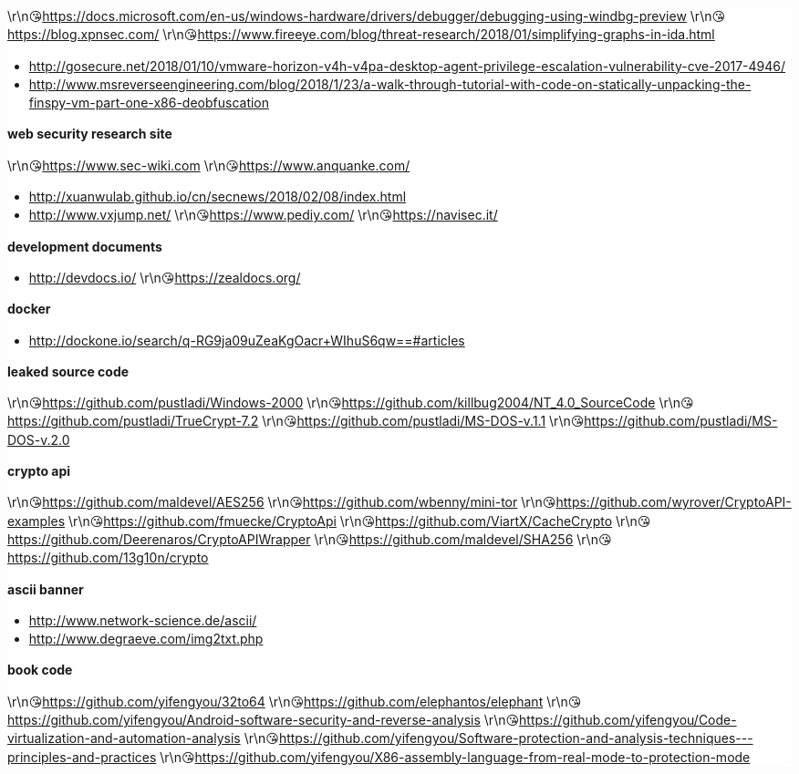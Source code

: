 \r\n:kissing_heart:https://docs.microsoft.com/en-us/windows-hardware/drivers/debugger/debugging-using-windbg-preview
\r\n:kissing_heart:https://blog.xpnsec.com/
\r\n:kissing_heart:https://www.fireeye.com/blog/threat-research/2018/01/simplifying-graphs-in-ida.html
- http://gosecure.net/2018/01/10/vmware-horizon-v4h-v4pa-desktop-agent-privilege-escalation-vulnerability-cve-2017-4946/
- http://www.msreverseengineering.com/blog/2018/1/23/a-walk-through-tutorial-with-code-on-statically-unpacking-the-finspy-vm-part-one-x86-deobfuscation

<i class="icon-file"></i> **web security research site**

\r\n:kissing_heart:https://www.sec-wiki.com
\r\n:kissing_heart:https://www.anquanke.com/
- http://xuanwulab.github.io/cn/secnews/2018/02/08/index.html
- http://www.vxjump.net/
\r\n:kissing_heart:https://www.pediy.com/
\r\n:kissing_heart:https://navisec.it/

<i class="icon-file"></i> **development documents**

- http://devdocs.io/
\r\n:kissing_heart:https://zealdocs.org/

<i class="icon-file"></i> **docker**

- http://dockone.io/search/q-RG9ja09uZeaKgOacr+WIhuS6qw==#articles

<i class="icon-file"></i> **leaked source code** 

\r\n:kissing_heart:https://github.com/pustladi/Windows-2000
\r\n:kissing_heart:https://github.com/killbug2004/NT_4.0_SourceCode
\r\n:kissing_heart:https://github.com/pustladi/TrueCrypt-7.2
\r\n:kissing_heart:https://github.com/pustladi/MS-DOS-v.1.1
\r\n:kissing_heart:https://github.com/pustladi/MS-DOS-v.2.0

<i class="icon-file"></i> **crypto api**

\r\n:kissing_heart:https://github.com/maldevel/AES256
\r\n:kissing_heart:https://github.com/wbenny/mini-tor
\r\n:kissing_heart:https://github.com/wyrover/CryptoAPI-examples
\r\n:kissing_heart:https://github.com/fmuecke/CryptoApi
\r\n:kissing_heart:https://github.com/ViartX/CacheCrypto
\r\n:kissing_heart:https://github.com/Deerenaros/CryptoAPIWrapper
\r\n:kissing_heart:https://github.com/maldevel/SHA256
\r\n:kissing_heart:https://github.com/13g10n/crypto

<i class="icon-file"></i> **ascii banner**

- http://www.network-science.de/ascii/
- http://www.degraeve.com/img2txt.php

<i class="icon-file"></i> **book code**

\r\n:kissing_heart:https://github.com/yifengyou/32to64
\r\n:kissing_heart:https://github.com/elephantos/elephant
\r\n:kissing_heart:https://github.com/yifengyou/Android-software-security-and-reverse-analysis
\r\n:kissing_heart:https://github.com/yifengyou/Code-virtualization-and-automation-analysis
\r\n:kissing_heart:https://github.com/yifengyou/Software-protection-and-analysis-techniques---principles-and-practices
\r\n:kissing_heart:https://github.com/yifengyou/X86-assembly-language-from-real-mode-to-protection-mode
